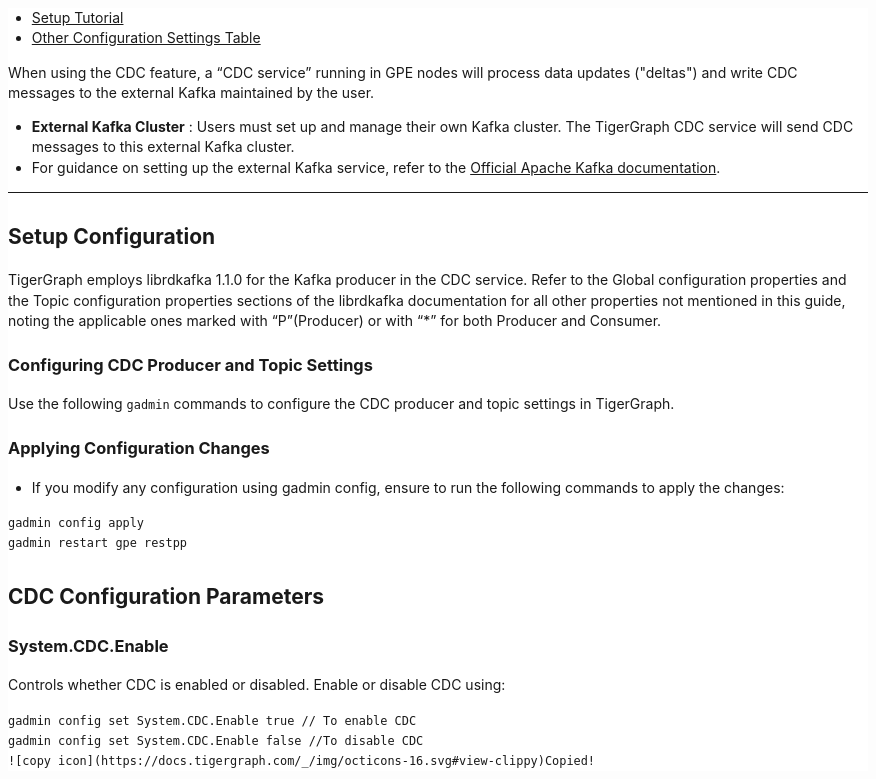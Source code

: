   * [Setup Tutorial](https://docs.tigergraph.com/tigergraph-server/3.10/system-management/change-data-capture/cdc-setup#_setup_tutorial)
  * [Other Configuration Settings Table](https://docs.tigergraph.com/tigergraph-server/3.10/system-management/change-data-capture/cdc-setup#_other_configuration_settings_table)


When using the CDC feature, a “CDC service” running in GPE nodes will process data updates ("deltas") and write CDC messages to the external Kafka maintained by the user.
  * **External Kafka Cluster** : Users must set up and manage their own Kafka cluster. The TigerGraph CDC service will send CDC messages to this external Kafka cluster.
  * For guidance on setting up the external Kafka service, refer to the [Official Apache Kafka documentation](https://kafka.apache.org/quickstart).

  
---  
## [](https://docs.tigergraph.com/tigergraph-server/3.10/system-management/change-data-capture/cdc-setup#_setup_configuration)Setup Configuration
TigerGraph employs librdkafka 1.1.0 for the Kafka producer in the CDC service. Refer to the Global configuration properties and the Topic configuration properties sections of the librdkafka documentation for all other properties not mentioned in this guide, noting the applicable ones marked with “P”(Producer) or with “*” for both Producer and Consumer.
### [](https://docs.tigergraph.com/tigergraph-server/3.10/system-management/change-data-capture/cdc-setup#_configuring_cdc_producer_and_topic_settings)Configuring CDC Producer and Topic Settings
Use the following `gadmin` commands to configure the CDC producer and topic settings in TigerGraph.
### [](https://docs.tigergraph.com/tigergraph-server/3.10/system-management/change-data-capture/cdc-setup#_applying_configuration_changes)Applying Configuration Changes
  * If you modify any configuration using gadmin config, ensure to run the following commands to apply the changes:


```
gadmin config apply
gadmin restart gpe restpp
```

## [](https://docs.tigergraph.com/tigergraph-server/3.10/system-management/change-data-capture/cdc-setup#_cdc_configuration_parameters)CDC Configuration Parameters
### [](https://docs.tigergraph.com/tigergraph-server/3.10/system-management/change-data-capture/cdc-setup#_system_cdc_enable)System.CDC.Enable
Controls whether CDC is enabled or disabled.
Enable or disable CDC using:
```
gadmin config set System.CDC.Enable true // To enable CDC
gadmin config set System.CDC.Enable false //To disable CDC
![copy icon](https://docs.tigergraph.com/_/img/octicons-16.svg#view-clippy)Copied!

```
